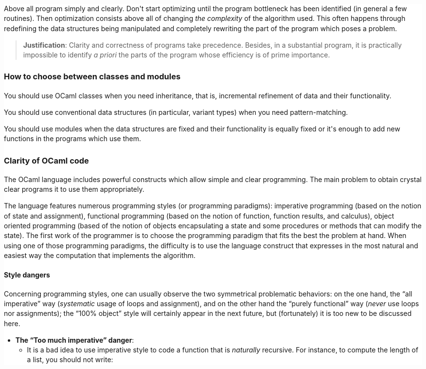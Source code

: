 Above all program simply and clearly. Don't start optimizing until the
program bottleneck has been identified (in general a few routines). Then
optimization consists above all of changing *the complexity* of the
algorithm used. This often happens through redefining the data
structures being manipulated and completely rewriting the part of the
program which poses a problem.

> 
> **Justification**: Clarity and correctness of programs take
> precedence. Besides, in a substantial program, it is practically
> impossible to identify *a priori* the parts of the program whose
> efficiency is of prime importance.
> 

###  How to choose between classes and modules
You should use OCaml classes when you need inheritance, that is,
incremental refinement of data and their functionality.

You should use conventional data structures (in particular, variant
types) when you need pattern-matching.

You should use modules when the data structures are fixed and their
functionality is equally fixed or it's enough to add new functions in
the programs which use them.

###  Clarity of OCaml code
The OCaml language includes powerful constructs which allow simple and
clear programming. The main problem to obtain crystal clear programs it
to use them appropriately.

The language features numerous programming styles (or programming
paradigms): imperative programming (based on the notion of state and
assignment), functional programming (based on the notion of function,
function results, and calculus), object oriented programming (based of
the notion of objects encapsulating a state and some procedures or
methods that can modify the state). The first work of the programmer is
to choose the programming paradigm that fits the best the problem at
hand. When using one of those programming paradigms, the difficulty is
to use the language construct that expresses in the most natural and
easiest way the computation that implements the algorithm.

####  Style dangers
Concerning programming styles, one can usually observe the two
symmetrical problematic behaviors: on the one hand, the “all
imperative” way (*systematic* usage of loops and assignment), and on
the other hand the “purely functional” way (*never* use loops nor
assignments); the “100% object” style will certainly appear in the
next future, but (fortunately) it is too new to be discussed here.

* **The “Too much imperative” danger**:
    * It is a bad idea to use imperative style to code a function that
 is *naturally* recursive. For instance, to compute the length of
 a list, you should not write:
